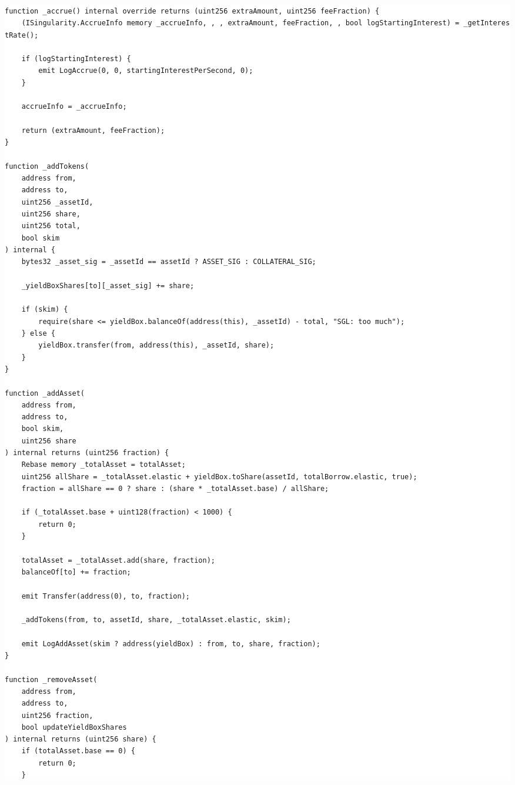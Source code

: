     function _accrue() internal override returns (uint256 extraAmount, uint256 feeFraction) {
        (ISingularity.AccrueInfo memory _accrueInfo, , , extraAmount, feeFraction, , bool logStartingInterest) = _getInterestRate();

        if (logStartingInterest) {
            emit LogAccrue(0, 0, startingInterestPerSecond, 0);
        }

        accrueInfo = _accrueInfo;

        return (extraAmount, feeFraction);
    }

    function _addTokens(
        address from,
        address to,
        uint256 _assetId,
        uint256 share,
        uint256 total,
        bool skim
    ) internal {
        bytes32 _asset_sig = _assetId == assetId ? ASSET_SIG : COLLATERAL_SIG;

        _yieldBoxShares[to][_asset_sig] += share;

        if (skim) {
            require(share <= yieldBox.balanceOf(address(this), _assetId) - total, "SGL: too much");
        } else {
            yieldBox.transfer(from, address(this), _assetId, share);
        }
    }

    function _addAsset(
        address from,
        address to,
        bool skim,
        uint256 share
    ) internal returns (uint256 fraction) {
        Rebase memory _totalAsset = totalAsset;
        uint256 allShare = _totalAsset.elastic + yieldBox.toShare(assetId, totalBorrow.elastic, true);
        fraction = allShare == 0 ? share : (share * _totalAsset.base) / allShare;

        if (_totalAsset.base + uint128(fraction) < 1000) {
            return 0;
        }

        totalAsset = _totalAsset.add(share, fraction);
        balanceOf[to] += fraction;

        emit Transfer(address(0), to, fraction);

        _addTokens(from, to, assetId, share, _totalAsset.elastic, skim);

        emit LogAddAsset(skim ? address(yieldBox) : from, to, share, fraction);
    }

    function _removeAsset(
        address from,
        address to,
        uint256 fraction,
        bool updateYieldBoxShares
    ) internal returns (uint256 share) {
        if (totalAsset.base == 0) {
            return 0;
        }
